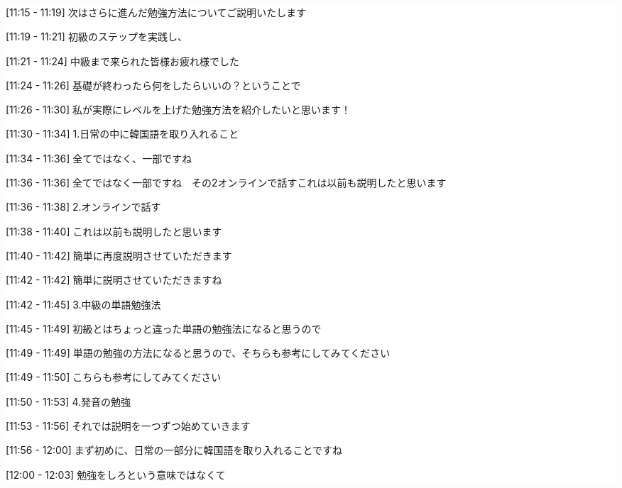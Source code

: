 [11:15 - 11:19]
次はさらに進んだ勉強方法についてご説明いたします

[11:19 - 11:21]
初級のステップを実践し、

[11:21 - 11:24]
中級まで来られた皆様お疲れ様でした

[11:24 - 11:26]
基礎が終わったら何をしたらいいの？ということで

[11:26 - 11:30]
私が実際にレベルを上げた勉強方法を紹介したいと思います！

[11:30 - 11:34]
1.日常の中に韓国語を取り入れること

[11:34 - 11:36]
全てではなく、一部ですね

[11:36 - 11:36]
全てではなく一部ですね　その2オンラインで話すこれは以前も説明したと思います

[11:36 - 11:38]
2.オンラインで話す

[11:38 - 11:40]
これは以前も説明したと思います

[11:40 - 11:42]
簡単に再度説明させていただきます

[11:42 - 11:42]
簡単に説明させていただきますね

[11:42 - 11:45]
3.中級の単語勉強法

[11:45 - 11:49]
初級とはちょっと違った単語の勉強法になると思うので

[11:49 - 11:49]
単語の勉強の方法になると思うので、そちらも参考にしてみてください

[11:49 - 11:50]
こちらも参考にしてみてください

[11:50 - 11:53]
4.発音の勉強

[11:53 - 11:56]
それでは説明を一つずつ始めていきます

[11:56 - 12:00]
まず初めに、日常の一部分に韓国語を取り入れることですね

[12:00 - 12:03]
勉強をしろという意味ではなくて

